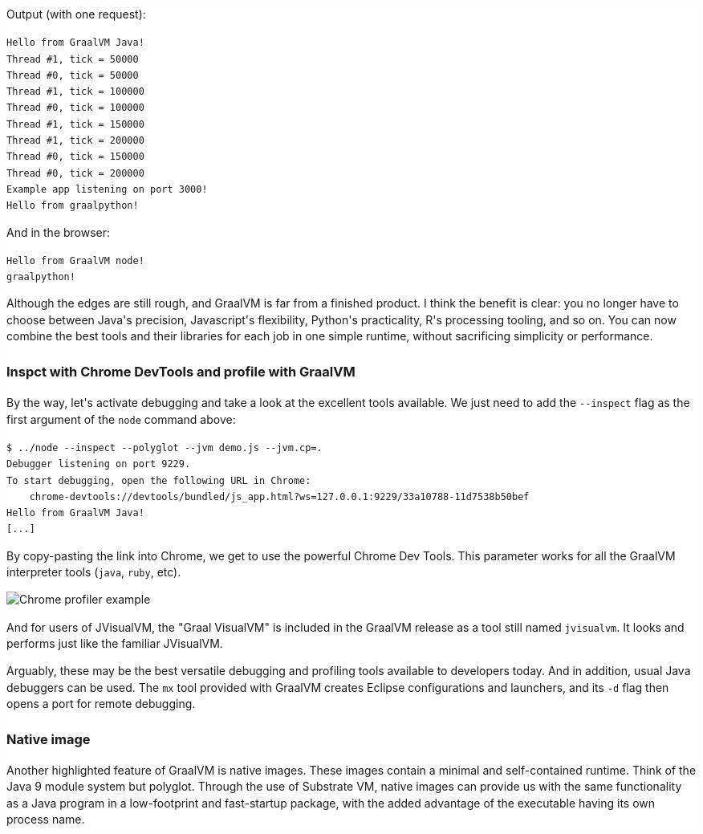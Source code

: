 Output (with one request):

    Hello from GraalVM Java!
    Thread #1, tick = 50000
    Thread #0, tick = 50000
    Thread #1, tick = 100000
    Thread #0, tick = 100000
    Thread #1, tick = 150000
    Thread #1, tick = 200000
    Thread #0, tick = 150000
    Thread #0, tick = 200000
    Example app listening on port 3000!
    Hello from graalpython!

And in the browser:

    Hello from GraalVM node!
    graalpython!

Although the edges are still rough, and GraalVM is far from a finished product. I think the benefit is clear: you no longer have to choose between Java's precision, Javascript's flexibility, Python's practicality, R's processing tooling, and so on. You can now combine the best tools and their libraries for each job in one simple runtime, without sacrificing simplicity or performance.

### Inspct with Chrome DevTools and profile with GraalVM

By the way, let's activate debugging and take a look at the excellent tools available. We just need to add the `--inspect` flag as the first argument of the `node` command above:

    $ ../node --inspect --polyglot --jvm demo.js --jvm.cp=.
    Debugger listening on port 9229.
    To start debugging, open the following URL in Chrome:
        chrome-devtools://devtools/bundled/js_app.html?ws=127.0.0.1:9229/33a10788-11d7538b50bef
    Hello from GraalVM Java!
    [...]

By copy-pasting the link into Chrome, we get to use the powerful Chrome Dev Tools. This parameter works for all the GraalVM interpreter tools (`java`, `ruby`, etc).

![Chrome profiler example](/images/510-intro-to-graal/chrome-dev-tools.png)

And for users of JVisualVM, the "Graal VisualVM" is included in the GraalVM release as a tool still named `jvisualvm`. It looks and performs just like the familiar JVisualVM.

Arguably, these may be the best versatile debugging and profiling tools available to developers today. And in addition, usual Java debuggers can be used. The `mx` tool provided with GraalVM creates Eclipse configurations and launchers, and its `-d` flag then opens a port for remote debugging.

### Native image

Another highlighted feature of GraalVM is native images. These images contain a minimal and self-contained runtime. Think of the Java 9 module system but polyglot. Through the use of Substrate VM, native images can provide us with the same functionality as a Java program in a low-footprint and fast-startup package, with the added advantage of the executable having its own process name.
